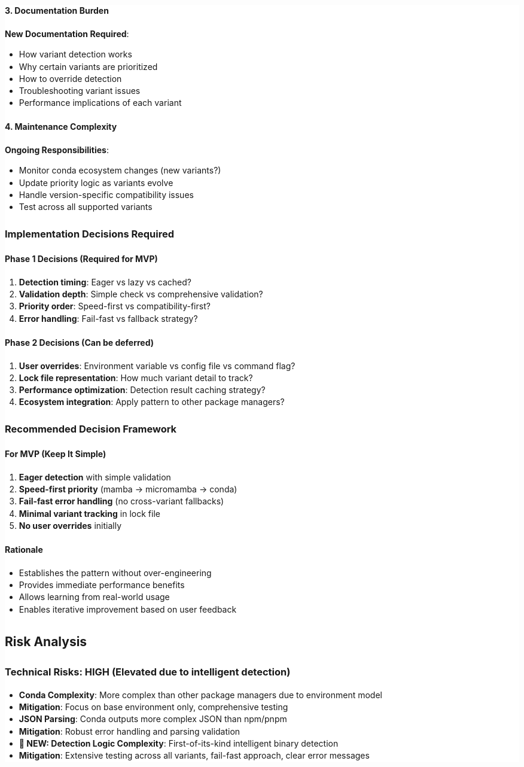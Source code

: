 #### **3. Documentation Burden**
**New Documentation Required**:
- How variant detection works
- Why certain variants are prioritized
- How to override detection
- Troubleshooting variant issues
- Performance implications of each variant

#### **4. Maintenance Complexity**
**Ongoing Responsibilities**:
- Monitor conda ecosystem changes (new variants?)
- Update priority logic as variants evolve
- Handle version-specific compatibility issues
- Test across all supported variants

### **Implementation Decisions Required**

#### **Phase 1 Decisions (Required for MVP)**
1. **Detection timing**: Eager vs lazy vs cached?
2. **Validation depth**: Simple check vs comprehensive validation?
3. **Priority order**: Speed-first vs compatibility-first?
4. **Error handling**: Fail-fast vs fallback strategy?

#### **Phase 2 Decisions (Can be deferred)**
1. **User overrides**: Environment variable vs config file vs command flag?
2. **Lock file representation**: How much variant detail to track?
3. **Performance optimization**: Detection result caching strategy?
4. **Ecosystem integration**: Apply pattern to other package managers?

### **Recommended Decision Framework**

#### **For MVP (Keep It Simple)**
1. **Eager detection** with simple validation
2. **Speed-first priority** (mamba → micromamba → conda)
3. **Fail-fast error handling** (no cross-variant fallbacks)
4. **Minimal variant tracking** in lock file
5. **No user overrides** initially

#### **Rationale**
- Establishes the pattern without over-engineering
- Provides immediate performance benefits
- Allows learning from real-world usage
- Enables iterative improvement based on user feedback

## Risk Analysis

### Technical Risks: **HIGH** (Elevated due to intelligent detection)
- **Conda Complexity**: More complex than other package managers due to environment model
- **Mitigation**: Focus on base environment only, comprehensive testing
- **JSON Parsing**: Conda outputs more complex JSON than npm/pnpm
- **Mitigation**: Robust error handling and parsing validation
- **🚨 NEW: Detection Logic Complexity**: First-of-its-kind intelligent binary detection
- **Mitigation**: Extensive testing across all variants, fail-fast approach, clear error messages
